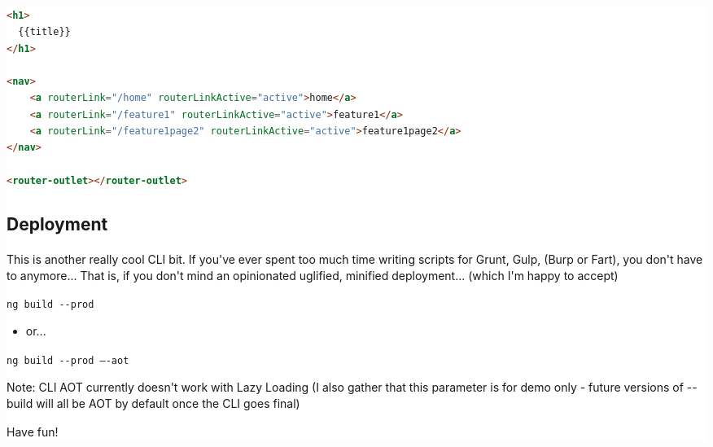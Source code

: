 ```html
<h1>
  {{title}}
</h1>

<nav>
    <a routerLink="/home" routerLinkActive="active">home</a>
    <a routerLink="/feature1" routerLinkActive="active">feature1</a>
    <a routerLink="/feature1page2" routerLinkActive="active">feature1page2</a>
</nav>

<router-outlet></router-outlet>
```

## Deployment
This is another really cool CLI bit.
If you've ever spent too much time writing scripts for Grunt, Gulp, (Burp or Fart), you don't have to anymore...
That is, if you don't mind an opinionated uglified, minified deployment... (which I'm happy to accept)

```
ng build --prod
```
- or...
```
ng build --prod –-aot
```
Note: CLI AOT currently doesn't work with Lazy Loading
(I also gather that this parameter is for demo only - future versions of --build will all be AOT by default once the CLI goes final)

Have fun!

















